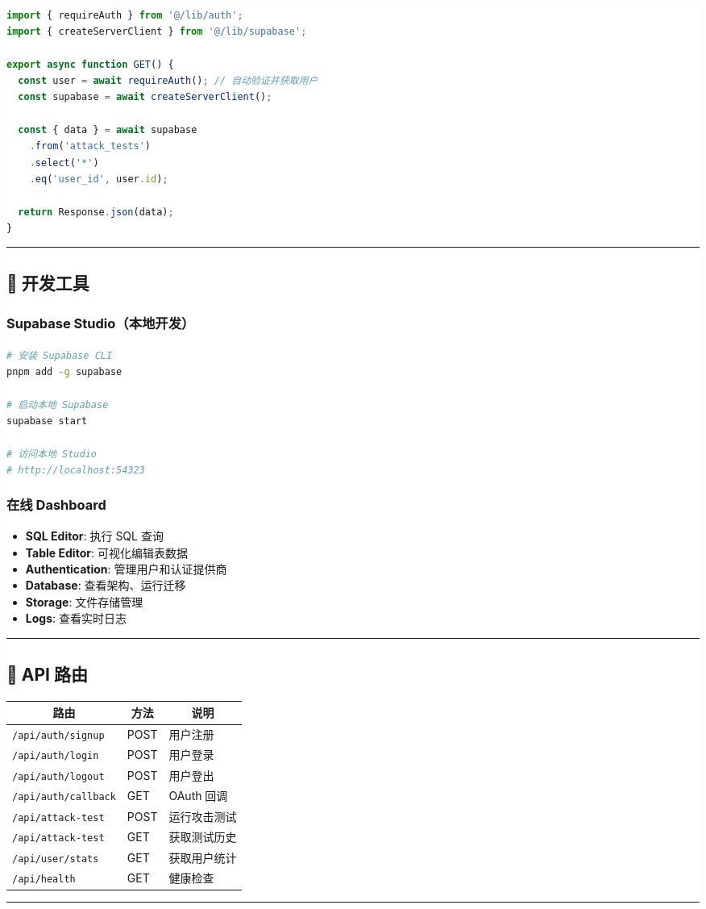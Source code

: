 ```typescript
import { requireAuth } from '@/lib/auth';
import { createServerClient } from '@/lib/supabase';

export async function GET() {
  const user = await requireAuth(); // 自动验证并获取用户
  const supabase = await createServerClient();

  const { data } = await supabase
    .from('attack_tests')
    .select('*')
    .eq('user_id', user.id);

  return Response.json(data);
}
```

---

## 🔧 开发工具

### Supabase Studio（本地开发）

```bash
# 安装 Supabase CLI
pnpm add -g supabase

# 启动本地 Supabase
supabase start

# 访问本地 Studio
# http://localhost:54323
```

### 在线 Dashboard

- **SQL Editor**: 执行 SQL 查询
- **Table Editor**: 可视化编辑表数据
- **Authentication**: 管理用户和认证提供商
- **Database**: 查看架构、运行迁移
- **Storage**: 文件存储管理
- **Logs**: 查看实时日志

---

## 📝 API 路由

| 路由 | 方法 | 说明 |
|------|------|------|
| `/api/auth/signup` | POST | 用户注册 |
| `/api/auth/login` | POST | 用户登录 |
| `/api/auth/logout` | POST | 用户登出 |
| `/api/auth/callback` | GET | OAuth 回调 |
| `/api/attack-test` | POST | 运行攻击测试 |
| `/api/attack-test` | GET | 获取测试历史 |
| `/api/user/stats` | GET | 获取用户统计 |
| `/api/health` | GET | 健康检查 |

---